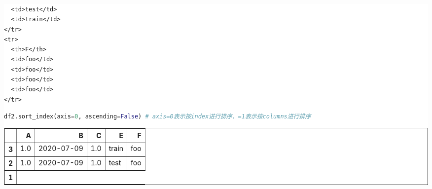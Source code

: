       <td>test</td>
      <td>train</td>
    </tr>
    <tr>
      <th>F</th>
      <td>foo</td>
      <td>foo</td>
      <td>foo</td>
      <td>foo</td>
    </tr>
  </tbody>
</table>
</div>




```python
df2.sort_index(axis=0, ascending=False) # axis=0表示按index进行排序，=1表示按columns进行排序
```




<div>
<style scoped>
    .dataframe tbody tr th:only-of-type {
        vertical-align: middle;
    }

    .dataframe tbody tr th {
        vertical-align: top;
    }

    .dataframe thead th {
        text-align: right;
    }
</style>
<table border="1" class="dataframe">
  <thead>
    <tr style="text-align: right;">
      <th></th>
      <th>A</th>
      <th>B</th>
      <th>C</th>
      <th>E</th>
      <th>F</th>
    </tr>
  </thead>
  <tbody>
    <tr>
      <th>3</th>
      <td>1.0</td>
      <td>2020-07-09</td>
      <td>1.0</td>
      <td>train</td>
      <td>foo</td>
    </tr>
    <tr>
      <th>2</th>
      <td>1.0</td>
      <td>2020-07-09</td>
      <td>1.0</td>
      <td>test</td>
      <td>foo</td>
    </tr>
    <tr>
      <th>1</th>